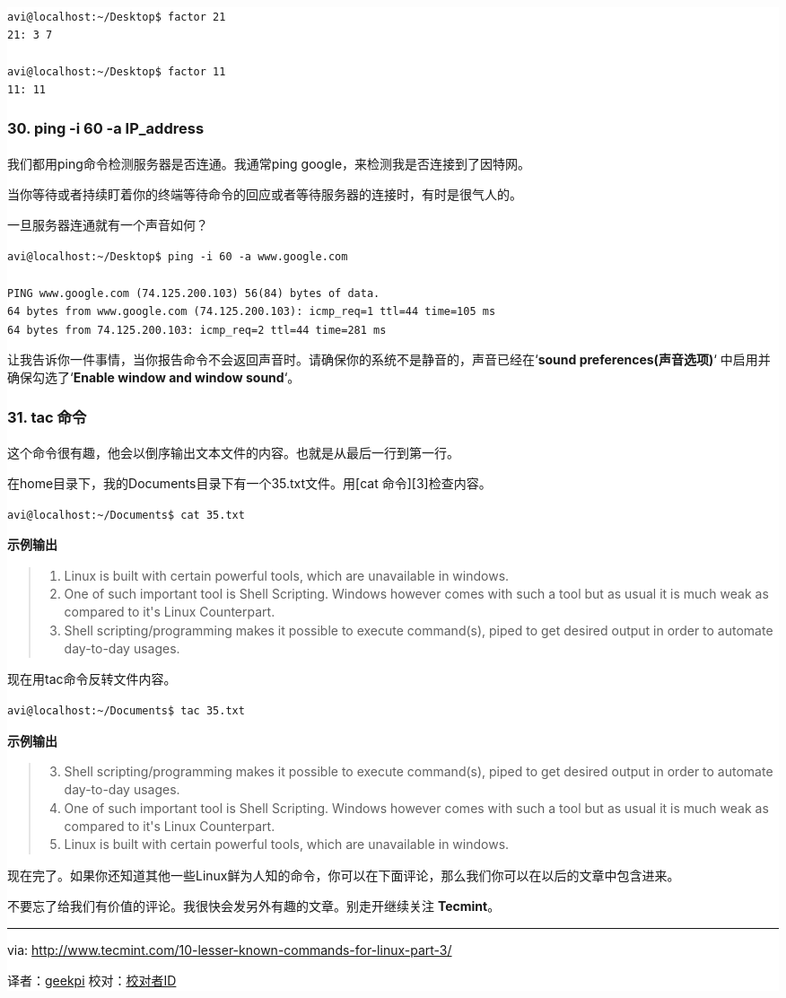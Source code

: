     avi@localhost:~/Desktop$ factor 21 
    21: 3 7
    
    avi@localhost:~/Desktop$ factor 11 
    11: 11

### 30. ping -i 60 -a IP_address ###

我们都用ping命令检测服务器是否连通。我通常ping google，来检测我是否连接到了因特网。

当你等待或者持续盯着你的终端等待命令的回应或者等待服务器的连接时，有时是很气人的。

一旦服务器连通就有一个声音如何？

    avi@localhost:~/Desktop$ ping -i 60 -a www.google.com 
    
    PING www.google.com (74.125.200.103) 56(84) bytes of data. 
    64 bytes from www.google.com (74.125.200.103): icmp_req=1 ttl=44 time=105 ms 
    64 bytes from 74.125.200.103: icmp_req=2 ttl=44 time=281 ms

让我告诉你一件事情，当你报告命令不会返回声音时。请确保你的系统不是静音的，声音已经在‘**sound preferences(声音选项)**‘ 中启用并确保勾选了‘**Enable window and window sound**‘。

### 31. tac 命令 ###

这个命令很有趣，他会以倒序输出文本文件的内容。也就是从最后一行到第一行。

在home目录下，我的Documents目录下有一个35.txt文件。用[cat 命令][3]检查内容。

    avi@localhost:~/Documents$ cat 35.txt

**示例输出**

> 1. Linux is built with certain powerful tools, which are unavailable in windows. 
> 2. One of such important tool is Shell Scripting. Windows however comes with such a tool but as usual it is much weak as compared to it's Linux Counterpart. 
> 3. Shell scripting/programming makes it possible to execute command(s), piped to get desired output in order to automate day-to-day usages.

现在用tac命令反转文件内容。

    avi@localhost:~/Documents$ tac 35.txt

**示例输出**

> 3. Shell scripting/programming makes it possible to execute command(s), piped to get desired output in order to automate day-to-day usages. 
> 2. One of such important tool is Shell Scripting. Windows however comes with such a tool but as usual it is much weak as compared to it's Linux Counterpart. 
> 1. Linux is built with certain powerful tools, which are unavailable in windows.

现在完了。如果你还知道其他一些Linux鲜为人知的命令，你可以在下面评论，那么我们你可以在以后的文章中包含进来。

不要忘了给我们有价值的评论。我很快会发另外有趣的文章。别走开继续关注 **Tecmint**。

--------------------------------------------------------------------------------

via: http://www.tecmint.com/10-lesser-known-commands-for-linux-part-3/

译者：[geekpi](https://github.com/geekpi) 校对：[校对者ID](https://github.com/校对者ID)
